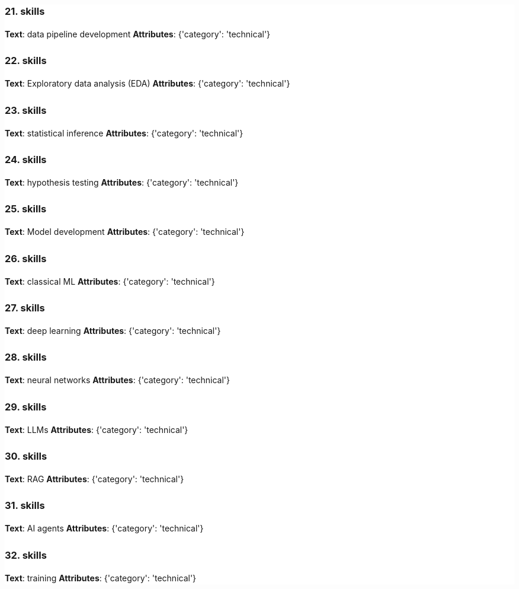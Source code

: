### 21. skills
**Text**: data pipeline development
**Attributes**: {'category': 'technical'}

### 22. skills
**Text**: Exploratory data analysis (EDA)
**Attributes**: {'category': 'technical'}

### 23. skills
**Text**: statistical inference
**Attributes**: {'category': 'technical'}

### 24. skills
**Text**: hypothesis testing
**Attributes**: {'category': 'technical'}

### 25. skills
**Text**: Model development
**Attributes**: {'category': 'technical'}

### 26. skills
**Text**: classical ML
**Attributes**: {'category': 'technical'}

### 27. skills
**Text**: deep learning
**Attributes**: {'category': 'technical'}

### 28. skills
**Text**: neural networks
**Attributes**: {'category': 'technical'}

### 29. skills
**Text**: LLMs
**Attributes**: {'category': 'technical'}

### 30. skills
**Text**: RAG
**Attributes**: {'category': 'technical'}

### 31. skills
**Text**: AI agents
**Attributes**: {'category': 'technical'}

### 32. skills
**Text**: training
**Attributes**: {'category': 'technical'}

